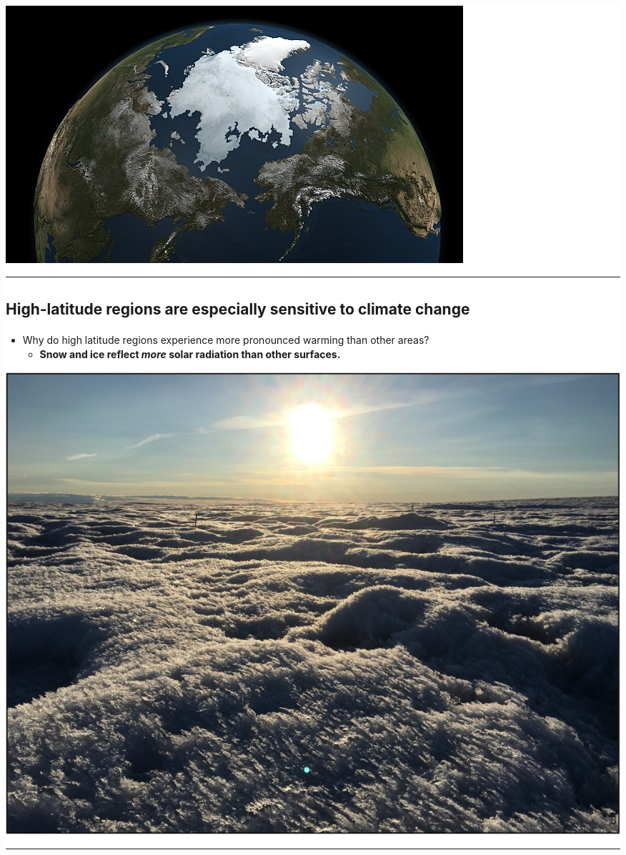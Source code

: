 ![center w:500px h:auto](./img/A_Snapshot_of_Sea_Ice.jpg)

---

## High-latitude regions are especially sensitive to climate change 

-  Why do high latitude regions experience more pronounced warming than other areas?
    - **Snow and ice reflect _more_ solar radiation than other surfaces.**

![center w:500 h:auto](./img/weathering_crust.jpg)

---